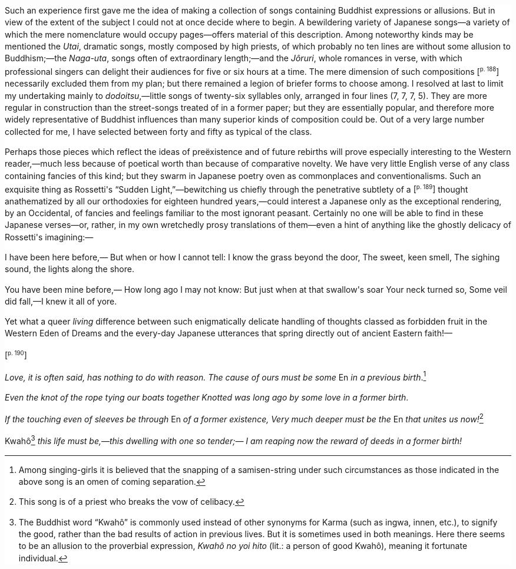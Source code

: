 Such an experience first gave me the idea of making a collection of songs containing Buddhist expressions or allusions. But in view of the extent of the subject I could not at once decide where to begin. A bewildering variety of Japanese songs—a variety of which the mere nomenclature would occupy pages—offers material of this description. Among noteworthy kinds may be mentioned the _Utai_, dramatic songs, mostly composed by high priests, of which probably no ten lines are without some allusion to Buddhism;—the _Naga-uta_, songs often of extraordinary length;—and the _Jôruri_, whole romances in verse, with which professional singers can delight their audiences for five or six hours at a time. The mere dimension of such compositions <span id="p188">[<sup><small>p. 188</small></sup>]</span> necessarily excluded them from my plan; but there remained a legion of briefer forms to choose among. I resolved at last to limit my undertaking mainly to _dodoitsu_,—little songs of twenty-six syllables only, arranged in four lines (7, 7, 7, 5). They are more regular in construction than the street-songs treated of in a former paper; but they are essentially popular, and therefore more widely representative of Buddhist influences than many superior kinds of composition could be. Out of a very large number collected for me, I have selected between forty and fifty as typical of the class.

Perhaps those pieces which reflect the ideas of preëxistence and of future rebirths will prove especially interesting to the Western reader,—much less because of poetical worth than because of comparative novelty. We have very little English verse of any class containing fancies of this kind; but they swarm in Japanese poetry oven as commonplaces and conventionalisms. Such an exquisite thing as Rossetti's “Sudden Light,”—bewitching us chiefly through the penetrative subtlety of a <span id="p189">[<sup><small>p. 189</small></sup>]</span> thought anathematized by all our orthodoxies for eighteen hundred years,—could interest a Japanese only as the exceptional rendering, by an Occidental, of fancies and feelings familiar to the most ignorant peasant. Certainly no one will be able to find in these Japanese verses—or, rather, in my own wretchedly prosy translations of them—even a hint of anything like the ghostly delicacy of Rossetti's imagining:—

I have been here before,—
But when or how I cannot tell:
I know the grass beyond the door,
The sweet, keen smell,
The sighing sound, the lights along the shore.

You have been mine before,—
How long ago I may not know:
But just when at that swallow's soar
Your neck turned so,
Some veil did fall,—I knew it all of yore.

Yet what a queer _living_ difference between such enigmatically delicate handling of thoughts classed as forbidden fruit in the Western Eden of Dreams and the every-day Japanese utterances that spring directly out of ancient Eastern faith!—

<span id="p190">[<sup><small>p. 190</small></sup>]</span>

_Love, it is often said, has nothing to do with reason._
_The cause of ours must be some_ En _in a previous birth_.[^1]

_Even the knot of the rope tying our boats together
Knotted was long ago by some love in a former birth_.

_If the touching even of sleeves be through_ En _of a former existence,
Very much deeper must be the_ En _that unites us now!_[^2]

Kwahô[^3] _this life must be,—this dwelling with one so tender;—_
_I am reaping now the reward of deeds in a former birth!_


[^3]: The Buddhist word “Kwahô” is commonly used instead of other synonyms for Karma (such as ingwa, innen, etc.), to signify the good, rather than the bad results of action in previous lives. But it is sometimes used in both meanings. Here there seems to be an allusion to the proverbial expression, _Kwahô no yoi hito_ (lit.: a person of good Kwahô), meaning it fortunate individual.
[^1]: Among singing-girls it is believed that the snapping of a samisen-string under such circumstances as those indicated in the above song is an omen of coming separation.
[^2]: This song is of a priest who breaks the vow of celibacy.
[^2]: According to the old calendar, there was always a full moon on the fifteenth of the month. The Buddhist allusion in the verse is to _mayoi_, the illusion of passion, which is compared to a darkness concealing the Right Way.
[^2]: Words of a loving but jealous woman, thus interpreted by my Japanese friend: “The more kind he is, the more his kindness overwhelms me with anxiety lest he be equally tender to other girls who may also fall in love with him.”
[^1]: Allusion is made to the Buddhist text, _Shôja hitsu metsu, esha jô ri_ (“Whosoever is born must die, and all who meet must as surely part”), and to the religious phrase, _Ai betsu ri ku_ (“Sorrow of parting and pain of separation”).
[^2]: Much more amusing in the original:—
[^1]: _Râhula_.
[^2]: To perform the rite called “o-hyaku-dô” means to make one hundred visits to a temple, saying a prayer each time. The expression “dark way of Love” (_koi no yami_ or _yamiji_) is a Buddhist phrase; love, being due to _mayoi_, or p. 203 illusion, is a state of spiritual darkness. The term “owner of my heart” is an attempted rendering of the Japanese word _nushi_, signifying “master,” “owner,”—often, also, “landlord,”—and, in love-matters, the lord or master of the affection inspired.
[^2]: Clearest-sighted,—that is, in worldly matters.
[^2]: The familiar Buddhist simile is used more significantly here than the Western reader might suppose from the above rendering. These are supposed to be the words either of a professional singing-girl or of a _jorô_. Her calling is derisively termed a _doro-midzu kagyô_ (“foul-water occupation”); and her citation of the famous Buddhist comparison in self-defense is particularly, and pathetically, happy.
[^1]: In the original much more pretty and much more simple:—
[^1]: The implication is that he has hastily promised more than he wishes to perform. Emma, or Yemma (Sansc. Yama), is the Lord of Hell and Judge of Souls; and, as depicted in Buddhist sculpture and painting, is more than fearful to look upon. There is an evident reference in this song to the Buddhist proverb: _Karu-toki no Jizô-gao; nasu-toki no Emma-gao_ (“Borrowing-time, the face of Jizô; repaying-time, the face of Emma”).
[^2]: “Jigoku” is the Buddhist name for various hells (Sansc. _narakas_). The allusion here is to the proverb, _Funa-ita ichi-mai shita wa Jigoku_: “Under \[_the thickness of_\] a single boat-plank is hell,”—referring to the perils of the sea. This song is a satire on jealousy; and the boat spoken of is probably a roofed pleasure-boat, such as excursions are made into the sound of music.
[^3]: _Tsuki-yo-garasu_, lit.: “moon-night crows.” Crows usually announce the dawn by their cawing; but sometimes on moonlight nights they caw at all hours from sunset to saw p. 207 rise. The bell referred to is the bell of some Buddhist temple: the _aké-no-kane_, or “dawn-bell,” being, in all parts of Japan, sounded from every Buddhist _tera_. There is a pun in the original;—the expression _tsukenai_, “cannot tell \[a lie\],” might also be interpreted phonetically as “cannot _strike_ \[a bell\].”
[^1]: 1 kôti = 10,000,000.